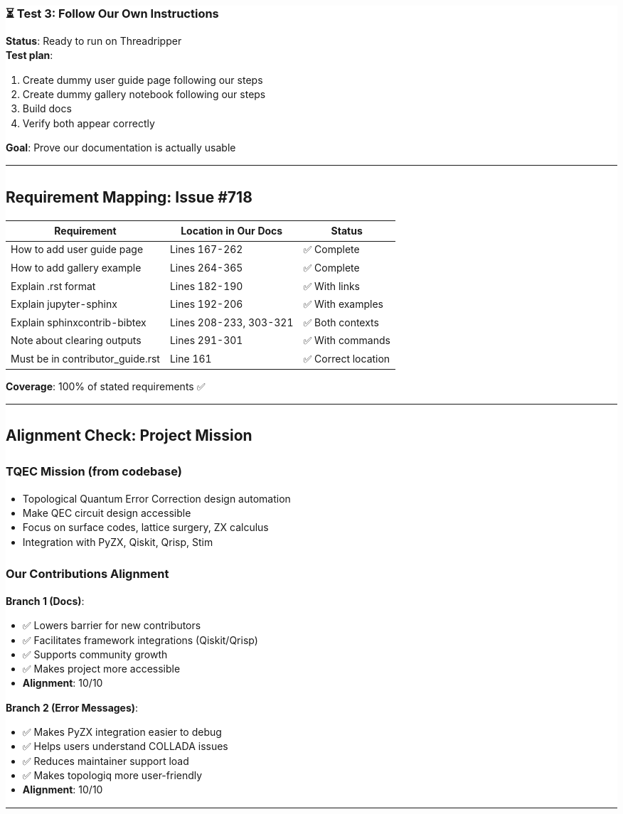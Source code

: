 
### ⏳ Test 3: Follow Our Own Instructions
**Status**: Ready to run on Threadripper  
**Test plan**:
1. Create dummy user guide page following our steps
2. Create dummy gallery notebook following our steps
3. Build docs
4. Verify both appear correctly

**Goal**: Prove our documentation is actually usable

---

## Requirement Mapping: Issue #718

| Requirement | Location in Our Docs | Status |
|-------------|---------------------|--------|
| How to add user guide page | Lines 167-262 | ✅ Complete |
| How to add gallery example | Lines 264-365 | ✅ Complete |
| Explain .rst format | Lines 182-190 | ✅ With links |
| Explain jupyter-sphinx | Lines 192-206 | ✅ With examples |
| Explain sphinxcontrib-bibtex | Lines 208-233, 303-321 | ✅ Both contexts |
| Note about clearing outputs | Lines 291-301 | ✅ With commands |
| Must be in contributor_guide.rst | Line 161 | ✅ Correct location |

**Coverage**: 100% of stated requirements ✅

---

## Alignment Check: Project Mission

### TQEC Mission (from codebase)
- Topological Quantum Error Correction design automation
- Make QEC circuit design accessible
- Focus on surface codes, lattice surgery, ZX calculus
- Integration with PyZX, Qiskit, Qrisp, Stim

### Our Contributions Alignment

**Branch 1 (Docs)**:
- ✅ Lowers barrier for new contributors
- ✅ Facilitates framework integrations (Qiskit/Qrisp)
- ✅ Supports community growth
- ✅ Makes project more accessible
- **Alignment**: 10/10

**Branch 2 (Error Messages)**:
- ✅ Makes PyZX integration easier to debug
- ✅ Helps users understand COLLADA issues
- ✅ Reduces maintainer support load
- ✅ Makes topologiq more user-friendly
- **Alignment**: 10/10

---